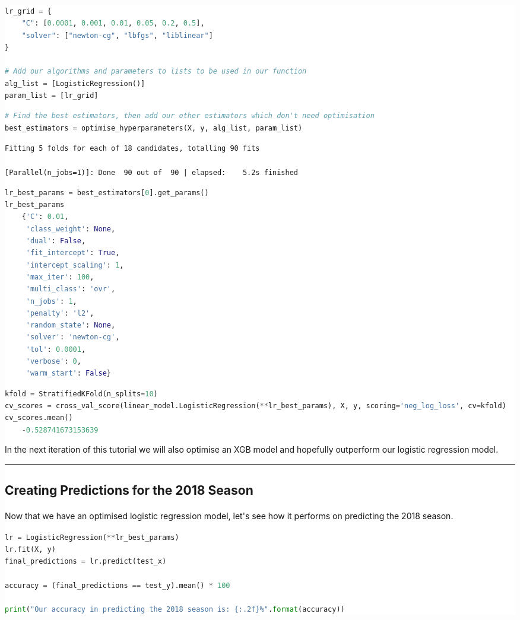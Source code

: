 ```python
lr_grid = {
    "C": [0.0001, 0.001, 0.01, 0.05, 0.2, 0.5],
    "solver": ["newton-cg", "lbfgs", "liblinear"]
}

# Add our algorithms and parameters to lists to be used in our function
alg_list = [LogisticRegression()]
param_list = [lr_grid]
```

```python
# Find the best estimators, then add our other estimators which don't need optimisation
best_estimators = optimise_hyperparameters(X, y, alg_list, param_list)
```
    Fitting 5 folds for each of 18 candidates, totalling 90 fits
    
    [Parallel(n_jobs=1)]: Done  90 out of  90 | elapsed:    5.2s finished

```python
lr_best_params = best_estimators[0].get_params()
lr_best_params
    {'C': 0.01,
     'class_weight': None,
     'dual': False,
     'fit_intercept': True,
     'intercept_scaling': 1,
     'max_iter': 100,
     'multi_class': 'ovr',
     'n_jobs': 1,
     'penalty': 'l2',
     'random_state': None,
     'solver': 'newton-cg',
     'tol': 0.0001,
     'verbose': 0,
     'warm_start': False}
```

```python
kfold = StratifiedKFold(n_splits=10)
cv_scores = cross_val_score(linear_model.LogisticRegression(**lr_best_params), X, y, scoring='neg_log_loss', cv=kfold)
cv_scores.mean()
    -0.528741673153639
```

In the next iteration of this tutorial we will also optimise an XGB model and hopefully outperform our logistic regression model.

---
## Creating Predictions for the 2018 Season
Now that we have an optimised logistic regression model, let's see how it performs on predicting the 2018 season.

```python
lr = LogisticRegression(**lr_best_params)
lr.fit(X, y)
final_predictions = lr.predict(test_x)

accuracy = (final_predictions == test_y).mean() * 100

print("Our accuracy in predicting the 2018 season is: {:.2f}%".format(accuracy))
```
